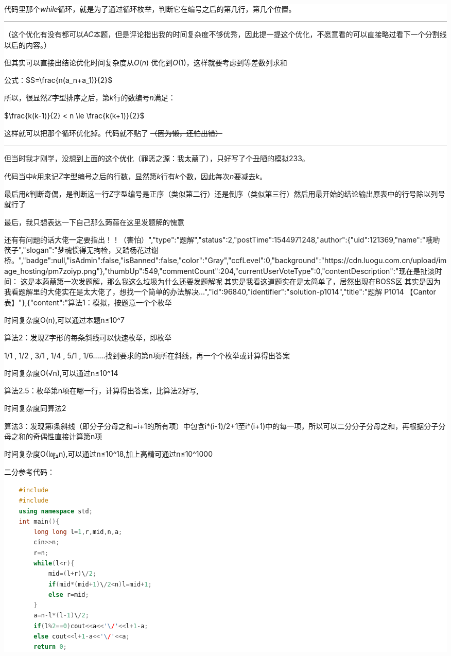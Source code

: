 代码里那个$while$循环，就是为了通过循环枚举，判断它在编号之后的第几行，第几个位置。



------------
（这个优化有没有都可以$AC$本题，但是评论指出我的时间复杂度不够优秀，因此提一提这个优化，不愿意看的可以直接略过看下一个分割线以后的内容。）

但其实可以直接出结论优化时间复杂度从$O(n)$ 优化到$O(1)$，这样就要考虑到等差数列求和

公式：$S=\frac{n(a_n+a_1)}{2}$

所以，很显然$Z$字型排序之后，第$k$行的数编号$n$满足：

$\frac{k(k-1)}{2} < n \le \frac{k(k+1)}{2}$

这样就可以把那个循环优化掉。代码就不贴了 ~~（因为懒，还怕出错）~~

------------


但当时我才刚学，没想到上面的这个优化（罪恶之源：我太蒻了），只好写了个丑陋的模拟233。

代码当中$k$用来记$Z$字型编号之后的行数，显然第$k$行有$k$个数，因此每次$n$要减去$k$。

最后用$k$判断奇偶，是判断这一行$Z$字型编号是正序（类似第二行）还是倒序（类似第三行）然后用最开始的结论输出原表中的行号除以列号就行了



最后，我只想表达一下自己那么蒟蒻在这里发题解的愧意

还有有问题的话大佬一定要指出！！（害怕）","type":"题解","status":2,"postTime":1544971248,"author":{"uid":121369,"name":"哦哟筷子","slogan":"梦魂惯得无拘检，又踏杨花过谢桥。","badge":null,"isAdmin":false,"isBanned":false,"color":"Gray","ccfLevel":0,"background":"https:\/\/cdn.luogu.com.cn\/upload\/image_hosting\/pm7zoiyp.png"},"thumbUp":549,"commentCount":204,"currentUserVoteType":0,"contentDescription":"现在是扯淡时间：
这是本蒟蒻第一次发题解，那么我这么垃圾为什么还要发题解呢
其实是我看这道题实在是太简单了，居然出现在BOSS区
其实是因为我看题解里的大佬实在是太大佬了，想找一个简单的办法解决...","id":96840,"identifier":"solution-p1014","title":"题解 P1014 【Cantor表】"},{"content":"算法1：模拟，按题意一个个枚举

时间复杂度O(n),可以通过本题n≤10^7


算法2：发现Z字形的每条斜线可以快速枚举，即枚举

1\/1 , 1\/2 , 3\/1 , 1\/4 , 5\/1 , 1\/6……找到要求的第n项所在斜线，再一个个枚举或计算得出答案

时间复杂度O(√n),可以通过n≤10^14

算法2.5：枚举第n项在哪一行，计算得出答案，比算法2好写,

时间复杂度同算法2


算法3：发现第i条斜线（即分子分母之和=i+1的所有项）中包含i\*(i-1)\/2+1至i\*(i+1)中的每一项，所以可以二分分子分母之和，再根据分子分母之和的奇偶性直接计算第n项

时间复杂度O(㏒₂n),可以通过n≤10^18,加上高精可通过n≤10^1000

二分参考代码：

```cpp
    #include
    #include
    using namespace std;
    int main(){
        long long l=1,r,mid,n,a;
        cin>>n;
        r=n;
        while(l<r){
            mid=(l+r)\/2;
            if(mid*(mid+1)\/2<n)l=mid+1;
            else r=mid;
        }
        a=n-l*(l-1)\/2;
        if(l%2==0)cout<<a<<'\/'<<l+1-a;
        else cout<<l+1-a<<'\/'<<a;
        return 0;
```